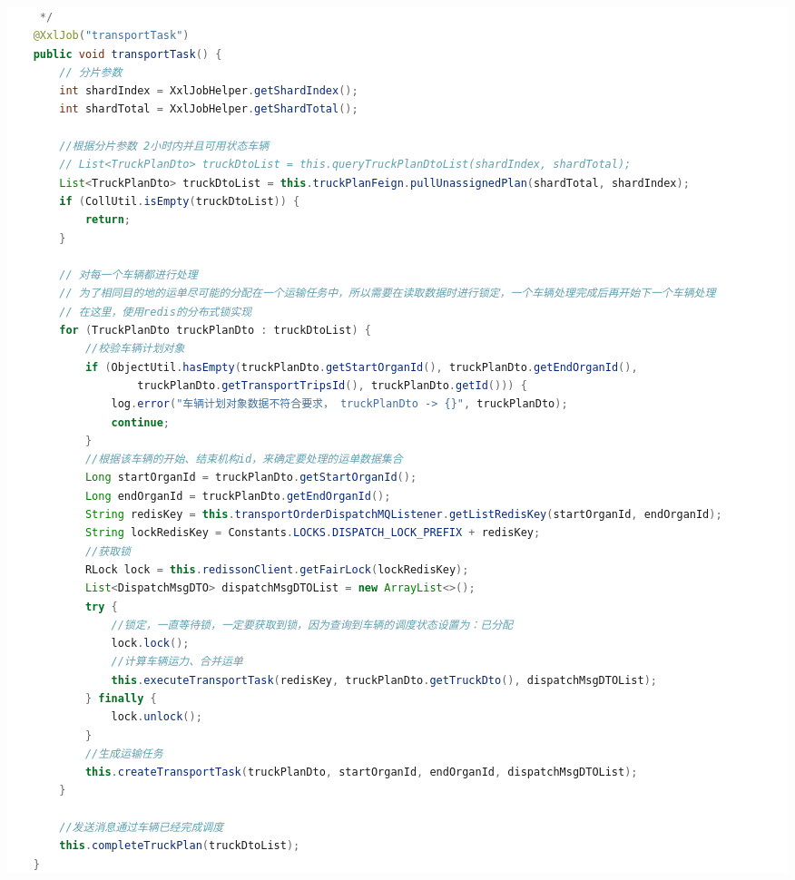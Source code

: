 ```java
     */
    @XxlJob("transportTask")
    public void transportTask() {
        // 分片参数
        int shardIndex = XxlJobHelper.getShardIndex();
        int shardTotal = XxlJobHelper.getShardTotal();

        //根据分片参数 2小时内并且可用状态车辆
        // List<TruckPlanDto> truckDtoList = this.queryTruckPlanDtoList(shardIndex, shardTotal);
        List<TruckPlanDto> truckDtoList = this.truckPlanFeign.pullUnassignedPlan(shardTotal, shardIndex);
        if (CollUtil.isEmpty(truckDtoList)) {
            return;
        }

        // 对每一个车辆都进行处理
        // 为了相同目的地的运单尽可能的分配在一个运输任务中，所以需要在读取数据时进行锁定，一个车辆处理完成后再开始下一个车辆处理
        // 在这里，使用redis的分布式锁实现
        for (TruckPlanDto truckPlanDto : truckDtoList) {
            //校验车辆计划对象
            if (ObjectUtil.hasEmpty(truckPlanDto.getStartOrganId(), truckPlanDto.getEndOrganId(),
                    truckPlanDto.getTransportTripsId(), truckPlanDto.getId())) {
                log.error("车辆计划对象数据不符合要求， truckPlanDto -> {}", truckPlanDto);
                continue;
            }
            //根据该车辆的开始、结束机构id，来确定要处理的运单数据集合
            Long startOrganId = truckPlanDto.getStartOrganId();
            Long endOrganId = truckPlanDto.getEndOrganId();
            String redisKey = this.transportOrderDispatchMQListener.getListRedisKey(startOrganId, endOrganId);
            String lockRedisKey = Constants.LOCKS.DISPATCH_LOCK_PREFIX + redisKey;
            //获取锁
            RLock lock = this.redissonClient.getFairLock(lockRedisKey);
            List<DispatchMsgDTO> dispatchMsgDTOList = new ArrayList<>();
            try {
                //锁定，一直等待锁，一定要获取到锁，因为查询到车辆的调度状态设置为：已分配
                lock.lock();
                //计算车辆运力、合并运单
                this.executeTransportTask(redisKey, truckPlanDto.getTruckDto(), dispatchMsgDTOList);
            } finally {
                lock.unlock();
            }
            //生成运输任务
            this.createTransportTask(truckPlanDto, startOrganId, endOrganId, dispatchMsgDTOList);
        }

        //发送消息通过车辆已经完成调度
        this.completeTruckPlan(truckDtoList);
    }
```
